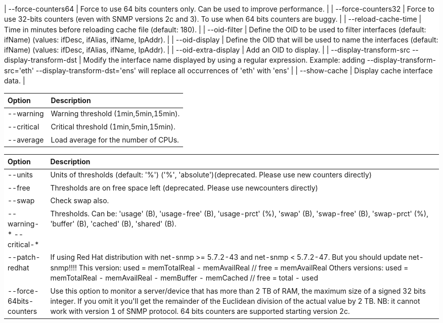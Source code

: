| --force-counters64                              | Force to use 64 bits counters only. Can be used to improve performance.                                                                                                                                                                                                                    |
| --force-counters32                              | Force to use 32-bits counters (even with SNMP versions 2c and 3). To use when 64 bits counters are buggy.                                                                                                                                                                                  |
| --reload-cache-time                             | Time in minutes before reloading cache file (default: 180).                                                                                                                                                                                                                                |
| --oid-filter                                    | Define the OID to be used to filter interfaces (default: ifName) (values: ifDesc, ifAlias, ifName, IpAddr).                                                                                                                                                                                |
| --oid-display                                   | Define the OID that will be used to name the interfaces (default: ifName) (values: ifDesc, ifAlias, ifName, IpAddr).                                                                                                                                                                       |
| --oid-extra-display                             | Add an OID to display.                                                                                                                                                                                                                                                                     |
| --display-transform-src --display-transform-dst | Modify the interface name displayed by using a regular expression.  Example: adding --display-transform-src='eth' --display-transform-dst='ens' will replace all occurrences of 'eth' with 'ens'                                                                                           |
| --show-cache                                    | Display cache interface data.                                                                                                                                                                                                                                                              |

</TabItem>
<TabItem value="Load" label="Load">

| Option     | Description                             |
|:-----------|:----------------------------------------|
| --warning  | Warning threshold (1min,5min,15min).    |
| --critical | Critical threshold (1min,5min,15min).   |
| --average  | Load average for the number of CPUs.    |

</TabItem>
<TabItem value="Memory" label="Memory">

| Option                   | Description                                                                                                                                                                                                                                                                                                                        |
|:-------------------------|:-----------------------------------------------------------------------------------------------------------------------------------------------------------------------------------------------------------------------------------------------------------------------------------------------------------------------------------|
| --units                  | Units of thresholds (default: '%') ('%', 'absolute')(deprecated. Please use new counters directly)                                                                                                                                                                                                                                 |
| --free                   | Thresholds are on free space left (deprecated. Please use newcounters directly)                                                                                                                                                                                                                                                    |
| --swap                   | Check swap also.                                                                                                                                                                                                                                                                                                                   |
| --warning-* --critical-* | Thresholds. Can be: 'usage' (B), 'usage-free' (B), 'usage-prct' (%), 'swap' (B), 'swap-free' (B), 'swap-prct' (%), 'buffer' (B), 'cached' (B), 'shared' (B).                                                                                                                                                                       |
| --patch-redhat           | If using Red Hat distribution with net-snmp \>= 5.7.2-43 and net-snmp \< 5.7.2-47. But you should update net-snmp!!!!  This version: used = memTotalReal - memAvailReal // free = memAvailReal  Others versions: used = memTotalReal - memAvailReal - memBuffer - memCached // free = total - used                                 |
| --force-64bits-counters  | Use this option to monitor a server/device that has more than 2 TB of RAM, the maximum size of a signed 32 bits integer. If you omit it you'll get the remainder of the Euclidean division of the actual value by 2 TB. NB: it cannot work with version 1 of SNMP protocol. 64 bits counters are supported starting version 2c.    |

</TabItem>
<TabItem value="Storage" label="Storage">
